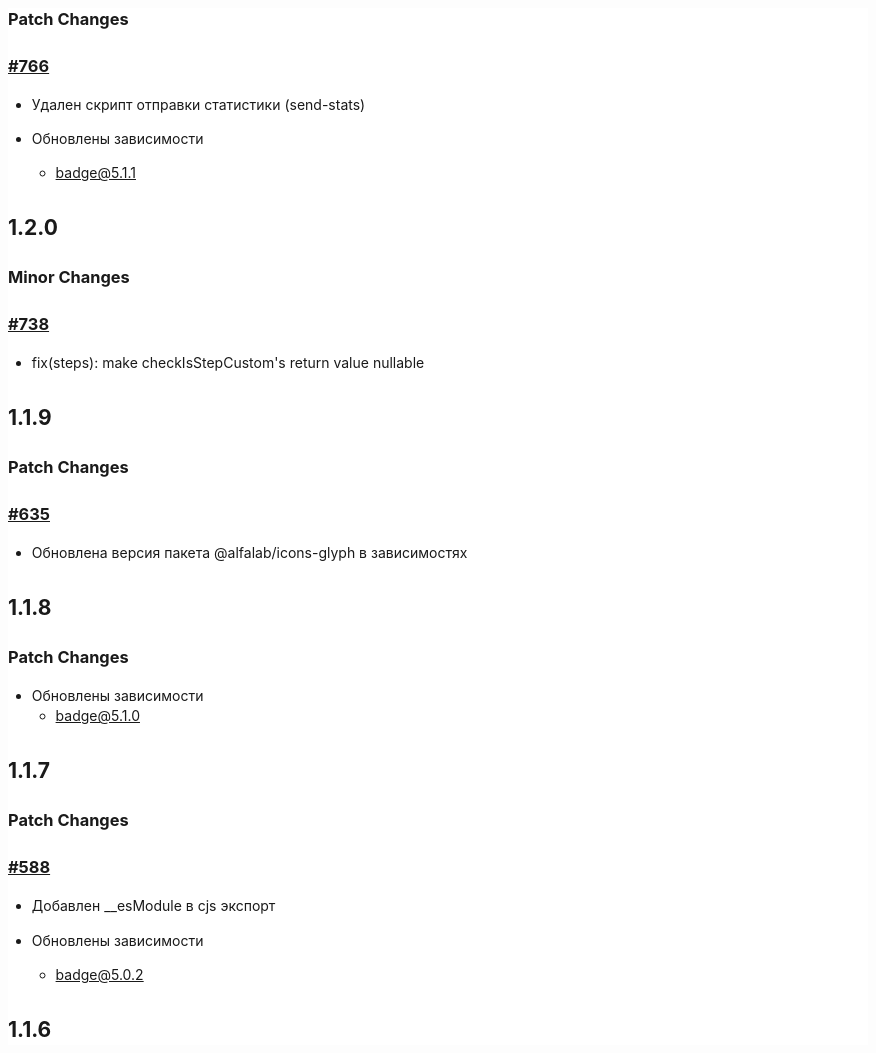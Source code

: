 ### Patch Changes

### [#766](https://github.com/core-ds/core-components/pull/766)

- Удален скрипт отправки статистики (send-stats)

- Обновлены зависимости
    - badge@5.1.1

## 1.2.0

### Minor Changes

### [#738](https://github.com/core-ds/core-components/pull/738)

- fix(steps): make checkIsStepCustom's return value nullable

## 1.1.9

### Patch Changes

### [#635](https://github.com/core-ds/core-components/pull/635)

- Обновлена версия пакета @alfalab/icons-glyph в зависимостях

## 1.1.8

### Patch Changes

- Обновлены зависимости
    - badge@5.1.0

## 1.1.7

### Patch Changes

### [#588](https://github.com/core-ds/core-components/pull/588)

- Добавлен \_\_esModule в cjs экспорт

- Обновлены зависимости
    - badge@5.0.2

## 1.1.6
